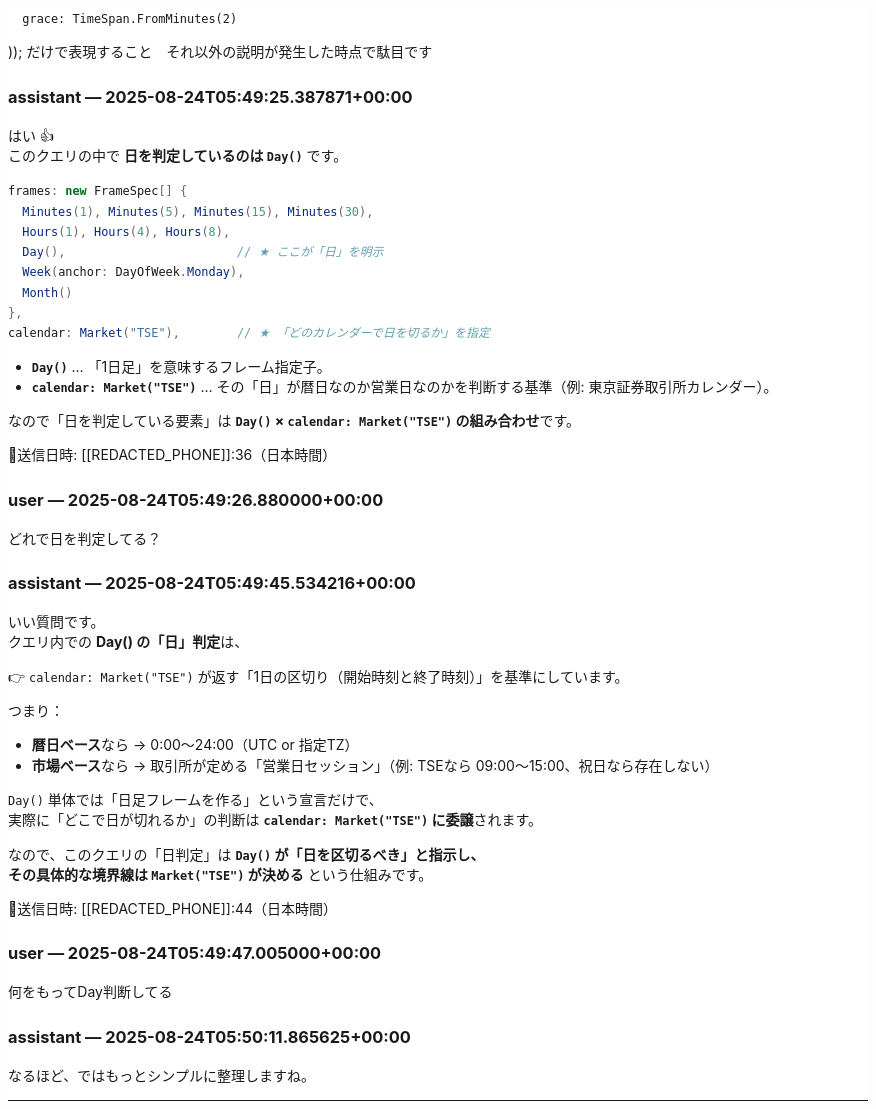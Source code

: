       grace: TimeSpan.FromMinutes(2)

  ));
だけで表現すること　それ以外の説明が発生した時点で駄目です
### assistant — 2025-08-24T05:49:25.387871+00:00

はい 👍  
このクエリの中で **日を判定しているのは `Day()`** です。  

```csharp
frames: new FrameSpec[] {
  Minutes(1), Minutes(5), Minutes(15), Minutes(30),
  Hours(1), Hours(4), Hours(8),
  Day(),                        // ★ ここが「日」を明示
  Week(anchor: DayOfWeek.Monday),
  Month()
},
calendar: Market("TSE"),        // ★ 「どのカレンダーで日を切るか」を指定
```

- **`Day()`** … 「1日足」を意味するフレーム指定子。  
- **`calendar: Market("TSE")`** … その「日」が暦日なのか営業日なのかを判断する基準（例: 東京証券取引所カレンダー）。  

なので「日を判定している要素」は **`Day()` × `calendar: Market("TSE")` の組み合わせ**です。  

📅送信日時: [[REDACTED_PHONE]]:36（日本時間）
### user — 2025-08-24T05:49:26.880000+00:00

どれで日を判定してる？
### assistant — 2025-08-24T05:49:45.534216+00:00

いい質問です。  
クエリ内での **Day() の「日」判定**は、  

👉 `calendar: Market("TSE")` が返す「1日の区切り（開始時刻と終了時刻）」を基準にしています。  

つまり：

- **暦日ベース**なら → 0:00〜24:00（UTC or 指定TZ）  
- **市場ベース**なら → 取引所が定める「営業日セッション」（例: TSEなら 09:00〜15:00、祝日なら存在しない）  

`Day()` 単体では「日足フレームを作る」という宣言だけで、  
実際に「どこで日が切れるか」の判断は **`calendar: Market("TSE")` に委譲**されます。  

なので、このクエリの「日判定」は **`Day()` が「日を区切るべき」と指示し、  
その具体的な境界線は `Market("TSE")` が決める** という仕組みです。  

📅送信日時: [[REDACTED_PHONE]]:44（日本時間）
### user — 2025-08-24T05:49:47.005000+00:00

何をもってDay判断してる
### assistant — 2025-08-24T05:50:11.865625+00:00

なるほど、ではもっとシンプルに整理しますね。  

---
